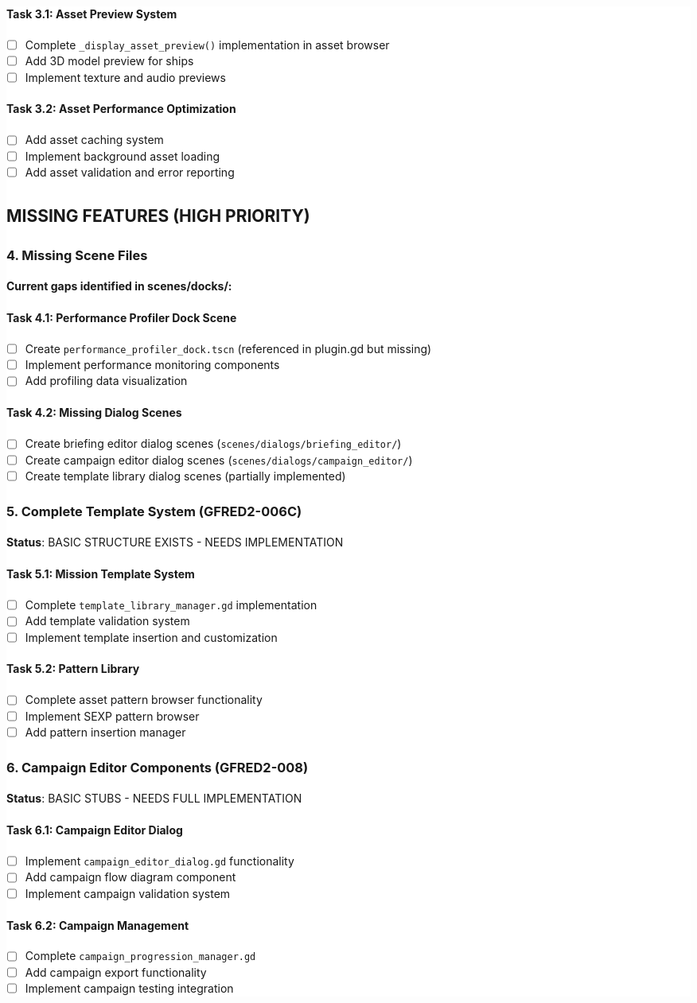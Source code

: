 #### Task 3.1: Asset Preview System
- [ ] Complete `_display_asset_preview()` implementation in asset browser
- [ ] Add 3D model preview for ships
- [ ] Implement texture and audio previews

#### Task 3.2: Asset Performance Optimization
- [ ] Add asset caching system
- [ ] Implement background asset loading
- [ ] Add asset validation and error reporting

## MISSING FEATURES (HIGH PRIORITY)

### 4. Missing Scene Files
**Current gaps identified in scenes/docks/:**

#### Task 4.1: Performance Profiler Dock Scene
- [ ] Create `performance_profiler_dock.tscn` (referenced in plugin.gd but missing)
- [ ] Implement performance monitoring components
- [ ] Add profiling data visualization

#### Task 4.2: Missing Dialog Scenes
- [ ] Create briefing editor dialog scenes (`scenes/dialogs/briefing_editor/`)
- [ ] Create campaign editor dialog scenes (`scenes/dialogs/campaign_editor/`)
- [ ] Create template library dialog scenes (partially implemented)

### 5. Complete Template System (GFRED2-006C)
**Status**: BASIC STRUCTURE EXISTS - NEEDS IMPLEMENTATION

#### Task 5.1: Mission Template System
- [ ] Complete `template_library_manager.gd` implementation
- [ ] Add template validation system
- [ ] Implement template insertion and customization

#### Task 5.2: Pattern Library
- [ ] Complete asset pattern browser functionality
- [ ] Implement SEXP pattern browser
- [ ] Add pattern insertion manager

### 6. Campaign Editor Components (GFRED2-008)
**Status**: BASIC STUBS - NEEDS FULL IMPLEMENTATION

#### Task 6.1: Campaign Editor Dialog
- [ ] Implement `campaign_editor_dialog.gd` functionality
- [ ] Add campaign flow diagram component
- [ ] Implement campaign validation system

#### Task 6.2: Campaign Management
- [ ] Complete `campaign_progression_manager.gd`
- [ ] Add campaign export functionality
- [ ] Implement campaign testing integration
